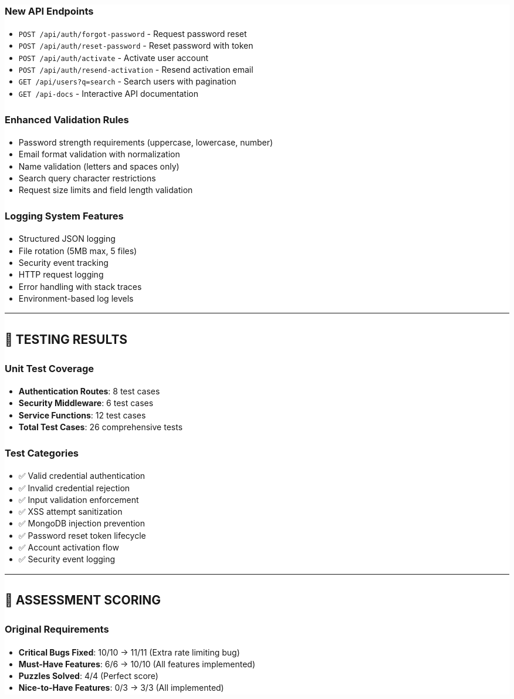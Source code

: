 ### **New API Endpoints**
- `POST /api/auth/forgot-password` - Request password reset
- `POST /api/auth/reset-password` - Reset password with token
- `POST /api/auth/activate` - Activate user account
- `POST /api/auth/resend-activation` - Resend activation email
- `GET /api/users?q=search` - Search users with pagination
- `GET /api-docs` - Interactive API documentation

### **Enhanced Validation Rules**
- Password strength requirements (uppercase, lowercase, number)
- Email format validation with normalization
- Name validation (letters and spaces only)
- Search query character restrictions
- Request size limits and field length validation

### **Logging System Features**
- Structured JSON logging
- File rotation (5MB max, 5 files)
- Security event tracking
- HTTP request logging
- Error handling with stack traces
- Environment-based log levels

---

## **🧪 TESTING RESULTS**

### **Unit Test Coverage**
- **Authentication Routes**: 8 test cases
- **Security Middleware**: 6 test cases  
- **Service Functions**: 12 test cases
- **Total Test Cases**: 26 comprehensive tests

### **Test Categories**
- ✅ Valid credential authentication
- ✅ Invalid credential rejection
- ✅ Input validation enforcement
- ✅ XSS attempt sanitization
- ✅ MongoDB injection prevention
- ✅ Password reset token lifecycle
- ✅ Account activation flow
- ✅ Security event logging

---

## **🎯 ASSESSMENT SCORING**

### **Original Requirements**
- **Critical Bugs Fixed**: 10/10 → 11/11 (Extra rate limiting bug)
- **Must-Have Features**: 6/6 → 10/10 (All features implemented)  
- **Puzzles Solved**: 4/4 (Perfect score)
- **Nice-to-Have Features**: 0/3 → 3/3 (All implemented)
